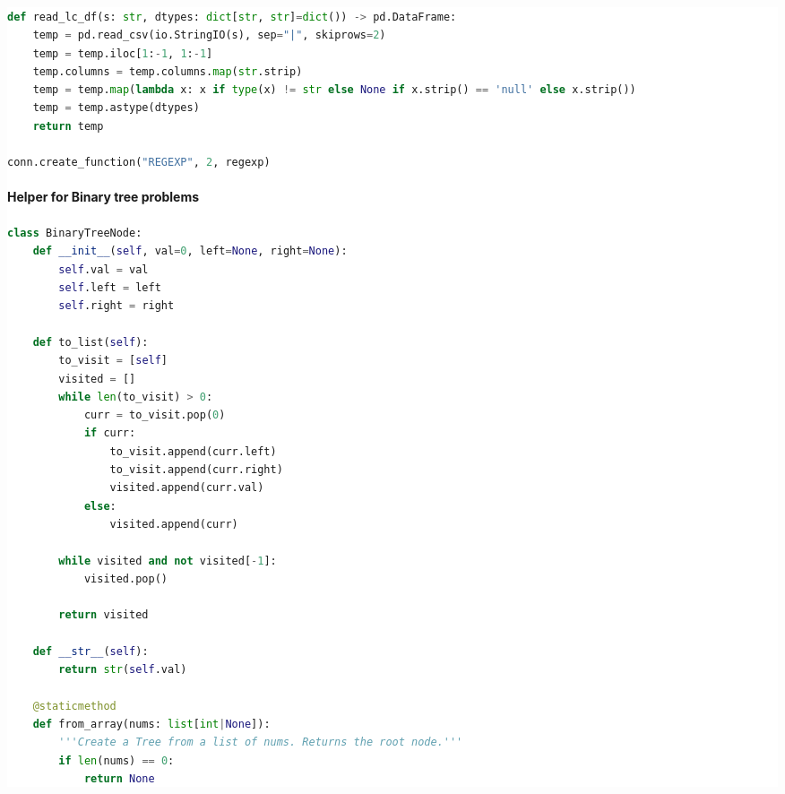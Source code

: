 ``` python
def read_lc_df(s: str, dtypes: dict[str, str]=dict()) -> pd.DataFrame:
    temp = pd.read_csv(io.StringIO(s), sep="|", skiprows=2)
    temp = temp.iloc[1:-1, 1:-1]
    temp.columns = temp.columns.map(str.strip)
    temp = temp.map(lambda x: x if type(x) != str else None if x.strip() == 'null' else x.strip())
    temp = temp.astype(dtypes)
    return temp

conn.create_function("REGEXP", 2, regexp)
```

</div>

<div id="a161421c" class="cell markdown"
papermill="{&quot;duration&quot;:9.41e-3,&quot;end_time&quot;:&quot;2024-08-02T14:50:43.484026&quot;,&quot;exception&quot;:false,&quot;start_time&quot;:&quot;2024-08-02T14:50:43.474616&quot;,&quot;status&quot;:&quot;completed&quot;}"
tags="[]">

#### Helper for Binary tree problems

</div>

<div id="07be0a7b" class="cell code" execution_count="2"
execution="{&quot;iopub.execute_input&quot;:&quot;2024-08-02T14:50:43.504114Z&quot;,&quot;iopub.status.busy&quot;:&quot;2024-08-02T14:50:43.503516Z&quot;,&quot;iopub.status.idle&quot;:&quot;2024-08-02T14:50:43.510889Z&quot;,&quot;shell.execute_reply&quot;:&quot;2024-08-02T14:50:43.510421Z&quot;}"
lines_to_next_cell="1"
papermill="{&quot;duration&quot;:1.8605e-2,&quot;end_time&quot;:&quot;2024-08-02T14:50:43.511912&quot;,&quot;exception&quot;:false,&quot;start_time&quot;:&quot;2024-08-02T14:50:43.493307&quot;,&quot;status&quot;:&quot;completed&quot;}"
tags="[]">

``` python
class BinaryTreeNode:
    def __init__(self, val=0, left=None, right=None):
        self.val = val
        self.left = left
        self.right = right

    def to_list(self):
        to_visit = [self]
        visited = []
        while len(to_visit) > 0:
            curr = to_visit.pop(0)
            if curr:
                to_visit.append(curr.left)
                to_visit.append(curr.right)
                visited.append(curr.val)
            else:
                visited.append(curr)

        while visited and not visited[-1]:
            visited.pop()

        return visited

    def __str__(self):
        return str(self.val)

    @staticmethod
    def from_array(nums: list[int|None]):
        '''Create a Tree from a list of nums. Returns the root node.'''
        if len(nums) == 0:
            return None
```